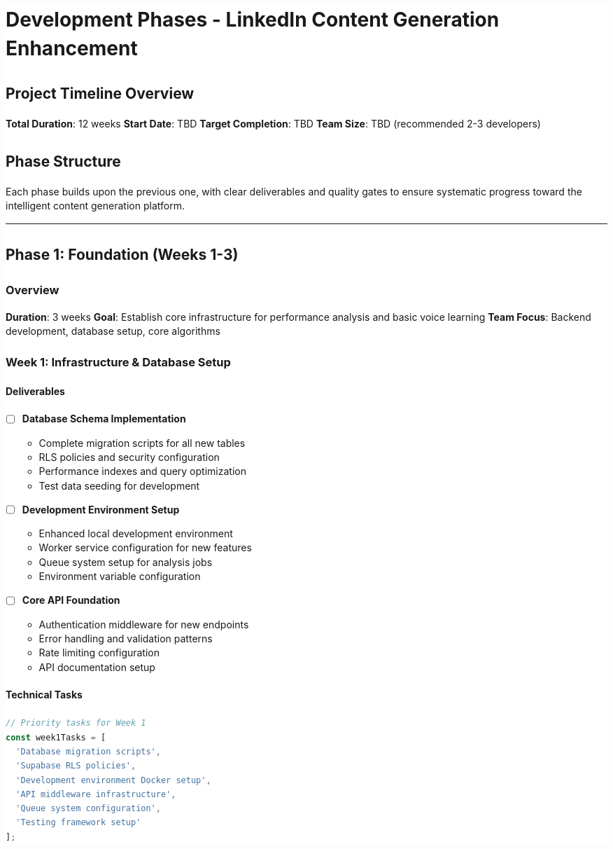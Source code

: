 # Development Phases - LinkedIn Content Generation Enhancement

## Project Timeline Overview
**Total Duration**: 12 weeks
**Start Date**: TBD 
**Target Completion**: TBD
**Team Size**: TBD (recommended 2-3 developers)

## Phase Structure

Each phase builds upon the previous one, with clear deliverables and quality gates to ensure systematic progress toward the intelligent content generation platform.

---

## Phase 1: Foundation (Weeks 1-3)

### Overview
**Duration**: 3 weeks
**Goal**: Establish core infrastructure for performance analysis and basic voice learning
**Team Focus**: Backend development, database setup, core algorithms

### Week 1: Infrastructure & Database Setup

#### Deliverables
- [ ] **Database Schema Implementation**
  - Complete migration scripts for all new tables
  - RLS policies and security configuration
  - Performance indexes and query optimization
  - Test data seeding for development

- [ ] **Development Environment Setup**
  - Enhanced local development environment
  - Worker service configuration for new features
  - Queue system setup for analysis jobs
  - Environment variable configuration

- [ ] **Core API Foundation**
  - Authentication middleware for new endpoints
  - Error handling and validation patterns
  - Rate limiting configuration
  - API documentation setup

#### Technical Tasks
```typescript
// Priority tasks for Week 1
const week1Tasks = [
  'Database migration scripts',
  'Supabase RLS policies',
  'Development environment Docker setup',
  'API middleware infrastructure',
  'Queue system configuration',
  'Testing framework setup'
];
```

